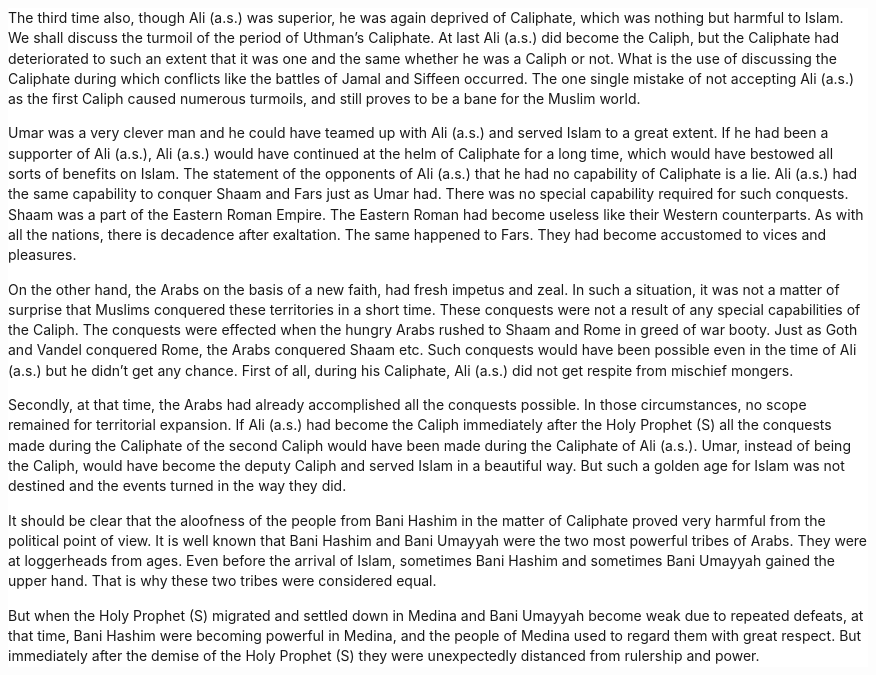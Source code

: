 The third time also, though Ali (a.s.) was superior, he was again
deprived of Caliphate, which was nothing but harmful to Islam. We shall
discuss the turmoil of the period of Uthman’s Caliphate. At last Ali
(a.s.) did become the Caliph, but the Caliphate had deteriorated to such
an extent that it was one and the same whether he was a Caliph or not.
What is the use of discussing the Caliphate during which conflicts like
the battles of Jamal and Siffeen occurred. The one single mistake of not
accepting Ali (a.s.) as the first Caliph caused numerous turmoils, and
still proves to be a bane for the Muslim world.

Umar was a very clever man and he could have teamed up with Ali (a.s.)
and served Islam to a great extent. If he had been a supporter of Ali
(a.s.), Ali (a.s.) would have continued at the helm of Caliphate for a
long time, which would have bestowed all sorts of benefits on Islam. The
statement of the opponents of Ali (a.s.) that he had no capability of
Caliphate is a lie. Ali (a.s.) had the same capability to conquer Shaam
and Fars just as Umar had. There was no special capability required for
such conquests. Shaam was a part of the Eastern Roman Empire. The
Eastern Roman had become useless like their Western counterparts. As
with all the nations, there is decadence after exaltation. The same
happened to Fars. They had become accustomed to vices and pleasures.

On the other hand, the Arabs on the basis of a new faith, had fresh
impetus and zeal. In such a situation, it was not a matter of surprise
that Muslims conquered these territories in a short time. These
conquests were not a result of any special capabilities of the Caliph.
The conquests were effected when the hungry Arabs rushed to Shaam and
Rome in greed of war booty. Just as Goth and Vandel conquered Rome, the
Arabs conquered Shaam etc. Such conquests would have been possible even
in the time of Ali (a.s.) but he didn’t get any chance. First of all,
during his Caliphate, Ali (a.s.) did not get respite from mischief
mongers.

Secondly, at that time, the Arabs had already accomplished all the
conquests possible. In those circumstances, no scope remained for
territorial expansion. If Ali (a.s.) had become the Caliph immediately
after the Holy Prophet (S) all the conquests made during the Caliphate
of the second Caliph would have been made during the Caliphate of Ali
(a.s.). Umar, instead of being the Caliph, would have become the deputy
Caliph and served Islam in a beautiful way. But such a golden age for
Islam was not destined and the events turned in the way they did.

It should be clear that the aloofness of the people from Bani Hashim in
the matter of Caliphate proved very harmful from the political point of
view. It is well known that Bani Hashim and Bani Umayyah were the two
most powerful tribes of Arabs. They were at loggerheads from ages. Even
before the arrival of Islam, sometimes Bani Hashim and sometimes Bani
Umayyah gained the upper hand. That is why these two tribes were
considered equal.

But when the Holy Prophet (S) migrated and settled down in Medina and
Bani Umayyah become weak due to repeated defeats, at that time, Bani
Hashim were becoming powerful in Medina, and the people of Medina used
to regard them with great respect. But immediately after the demise of
the Holy Prophet (S) they were unexpectedly distanced from rulership and
power.
